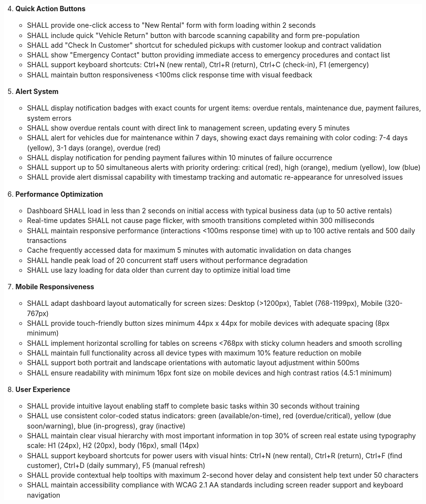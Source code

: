 4. **Quick Action Buttons**
   - SHALL provide one-click access to "New Rental" form with form loading within 2 seconds
   - SHALL include quick "Vehicle Return" button with barcode scanning capability and form
     pre-population
   - SHALL add "Check In Customer" shortcut for scheduled pickups with customer lookup and contract
     validation
   - SHALL show "Emergency Contact" button providing immediate access to emergency procedures and
     contact list
   - SHALL support keyboard shortcuts: Ctrl+N (new rental), Ctrl+R (return), Ctrl+C (check-in), F1
     (emergency)
   - SHALL maintain button responsiveness <100ms click response time with visual feedback

5. **Alert System**
   - SHALL display notification badges with exact counts for urgent items: overdue rentals,
     maintenance due, payment failures, system errors
   - SHALL show overdue rentals count with direct link to management screen, updating every 5
     minutes
   - SHALL alert for vehicles due for maintenance within 7 days, showing exact days remaining with
     color coding: 7-4 days (yellow), 3-1 days (orange), overdue (red)
   - SHALL display notification for pending payment failures within 10 minutes of failure occurrence
   - SHALL support up to 50 simultaneous alerts with priority ordering: critical (red), high
     (orange), medium (yellow), low (blue)
   - SHALL provide alert dismissal capability with timestamp tracking and automatic re-appearance
     for unresolved issues

6. **Performance Optimization**
   - Dashboard SHALL load in less than 2 seconds on initial access with typical business data (up to
     50 active rentals)
   - Real-time updates SHALL not cause page flicker, with smooth transitions completed within 300
     milliseconds
   - SHALL maintain responsive performance (interactions <100ms response time) with up to 100 active
     rentals and 500 daily transactions
   - Cache frequently accessed data for maximum 5 minutes with automatic invalidation on data
     changes
   - SHALL handle peak load of 20 concurrent staff users without performance degradation
   - SHALL use lazy loading for data older than current day to optimize initial load time

7. **Mobile Responsiveness**
   - SHALL adapt dashboard layout automatically for screen sizes: Desktop (>1200px), Tablet
     (768-1199px), Mobile (320-767px)
   - SHALL provide touch-friendly button sizes minimum 44px x 44px for mobile devices with adequate
     spacing (8px minimum)
   - SHALL implement horizontal scrolling for tables on screens <768px with sticky column headers
     and smooth scrolling
   - SHALL maintain full functionality across all device types with maximum 10% feature reduction on
     mobile
   - SHALL support both portrait and landscape orientations with automatic layout adjustment within
     500ms
   - SHALL ensure readability with minimum 16px font size on mobile devices and high contrast ratios
     (4.5:1 minimum)

8. **User Experience**
   - SHALL provide intuitive layout enabling staff to complete basic tasks within 30 seconds without
     training
   - SHALL use consistent color-coded status indicators: green (available/on-time), red
     (overdue/critical), yellow (due soon/warning), blue (in-progress), gray (inactive)
   - SHALL maintain clear visual hierarchy with most important information in top 30% of screen real
     estate using typography scale: H1 (24px), H2 (20px), body (16px), small (14px)
   - SHALL support keyboard shortcuts for power users with visual hints: Ctrl+N (new rental), Ctrl+R
     (return), Ctrl+F (find customer), Ctrl+D (daily summary), F5 (manual refresh)
   - SHALL provide contextual help tooltips with maximum 2-second hover delay and consistent help
     text under 50 characters
   - SHALL maintain accessibility compliance with WCAG 2.1 AA standards including screen reader
     support and keyboard navigation
